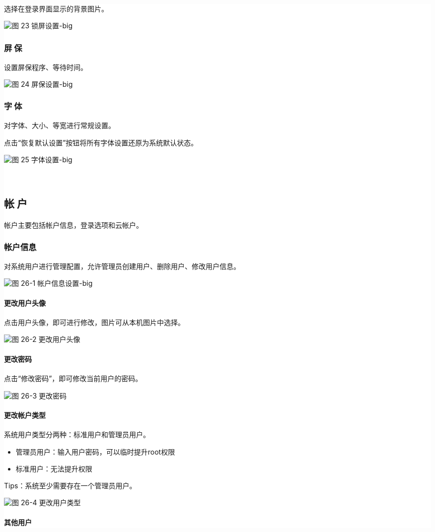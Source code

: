 选择在登录界面显示的背景图片。

![图 23 锁屏设置-big](image/screenlock.png)

### 屏 保

设置屏保程序、等待时间。

![图 24 屏保设置-big](image/screensaver.png)

### 字 体

对字体、大小、等宽进行常规设置。

点击“恢复默认设置”按钮将所有字体设置还原为系统默认状态。

![图 25 字体设置-big](image/font.png)

<br>

## 帐 户

帐户主要包括帐户信息，登录选项和云帐户。

### 帐户信息

对系统用户进行管理配置，允许管理员创建用户、删除用户、修改用户信息。

![图 26-1 帐户信息设置-big](image/account.png)

#### 更改用户头像

点击用户头像，即可进行修改，图片可从本机图片中选择。

![图 26-2 更改用户头像](image/account-face.png)

#### 更改密码

点击“修改密码”，即可修改当前用户的密码。

![图 26-3 更改密码](image/account-pwd.png)

#### 更改帐户类型

系统用户类型分两种：标准用户和管理员用户。

- 管理员用户：输入用户密码，可以临时提升root权限

- 标准用户：无法提升权限

Tips：系统至少需要存在一个管理员用户。

![图 26-4 更改用户类型](image/account-type.png)

#### 其他用户
